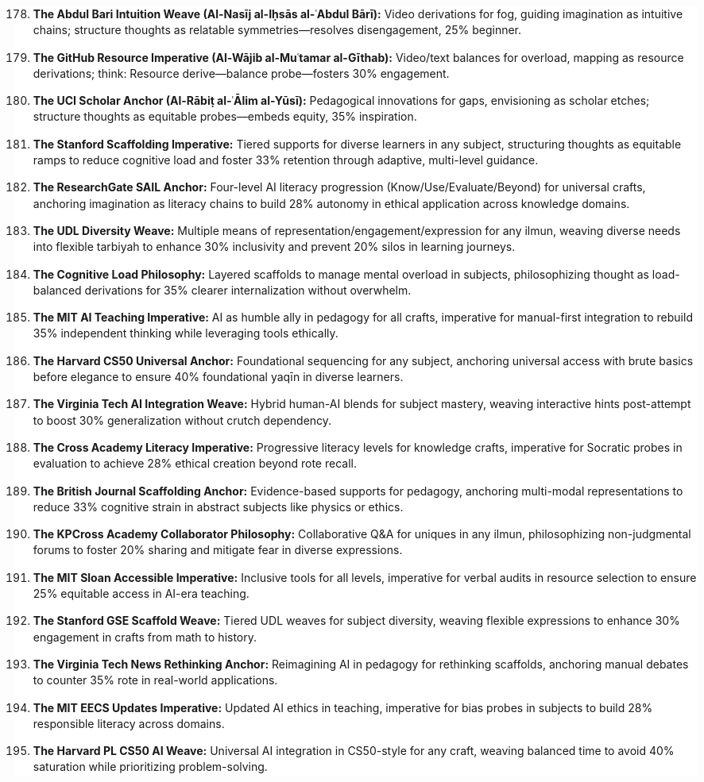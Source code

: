 178. **The Abdul Bari Intuition Weave (Al-Nasīj al-Iḥsās al-ʿAbdul Bārī):** Video derivations for fog, guiding imagination as intuitive chains; structure thoughts as relatable symmetries—resolves disengagement, 25% beginner.

179. **The GitHub Resource Imperative (Al-Wājib al-Muʿtamar al-Gīthab):** Video/text balances for overload, mapping as resource derivations; think: Resource derive—balance probe—fosters 30% engagement.

180. **The UCI Scholar Anchor (Al-Rābiṭ al-ʿĀlim al-Yūsī):** Pedagogical innovations for gaps, envisioning as scholar etches; structure thoughts as equitable probes—embeds equity, 35% inspiration.

181. **The Stanford Scaffolding Imperative:** Tiered supports for diverse learners in any subject, structuring thoughts as equitable ramps to reduce cognitive load and foster 33% retention through adaptive, multi-level guidance.

182. **The ResearchGate SAIL Anchor:** Four-level AI literacy progression (Know/Use/Evaluate/Beyond) for universal crafts, anchoring imagination as literacy chains to build 28% autonomy in ethical application across knowledge domains.

183. **The UDL Diversity Weave:** Multiple means of representation/engagement/expression for any ilmun, weaving diverse needs into flexible tarbiyah to enhance 30% inclusivity and prevent 20% silos in learning journeys.

184. **The Cognitive Load Philosophy:** Layered scaffolds to manage mental overload in subjects, philosophizing thought as load-balanced derivations for 35% clearer internalization without overwhelm.

185. **The MIT AI Teaching Imperative:** AI as humble ally in pedagogy for all crafts, imperative for manual-first integration to rebuild 35% independent thinking while leveraging tools ethically.

186. **The Harvard CS50 Universal Anchor:** Foundational sequencing for any subject, anchoring universal access with brute basics before elegance to ensure 40% foundational yaqīn in diverse learners.

187. **The Virginia Tech AI Integration Weave:** Hybrid human-AI blends for subject mastery, weaving interactive hints post-attempt to boost 30% generalization without crutch dependency.

188. **The Cross Academy Literacy Imperative:** Progressive literacy levels for knowledge crafts, imperative for Socratic probes in evaluation to achieve 28% ethical creation beyond rote recall.

189. **The British Journal Scaffolding Anchor:** Evidence-based supports for pedagogy, anchoring multi-modal representations to reduce 33% cognitive strain in abstract subjects like physics or ethics.

190. **The KPCross Academy Collaborator Philosophy:** Collaborative Q&A for uniques in any ilmun, philosophizing non-judgmental forums to foster 20% sharing and mitigate fear in diverse expressions.

191. **The MIT Sloan Accessible Imperative:** Inclusive tools for all levels, imperative for verbal audits in resource selection to ensure 25% equitable access in AI-era teaching.

192. **The Stanford GSE Scaffold Weave:** Tiered UDL weaves for subject diversity, weaving flexible expressions to enhance 30% engagement in crafts from math to history.

193. **The Virginia Tech News Rethinking Anchor:** Reimagining AI in pedagogy for rethinking scaffolds, anchoring manual debates to counter 35% rote in real-world applications.

194. **The MIT EECS Updates Imperative:** Updated AI ethics in teaching, imperative for bias probes in subjects to build 28% responsible literacy across domains.

195. **The Harvard PL CS50 AI Weave:** Universal AI integration in CS50-style for any craft, weaving balanced time to avoid 40% saturation while prioritizing problem-solving.
